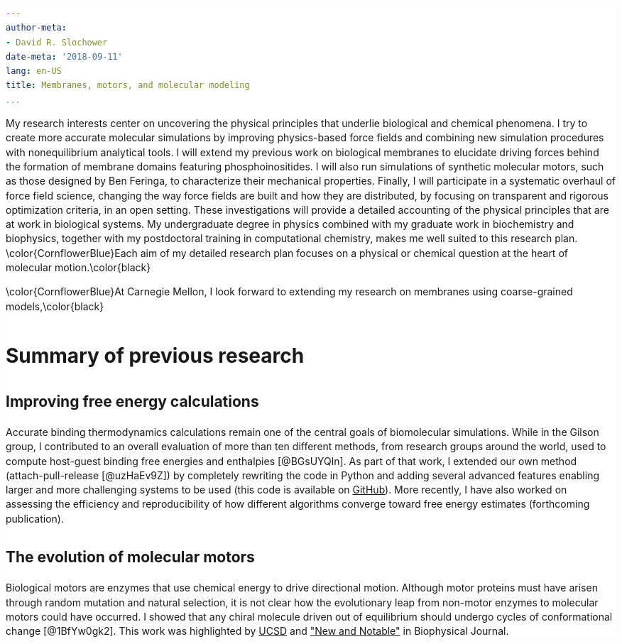 ```yaml
---
author-meta:
- David R. Slochower
date-meta: '2018-09-11'
lang: en-US
title: Membranes, motors, and molecular modeling
...
```




My research interests center on uncovering the physical principles that underlie biological and chemical phenomena. 
I try to create more accurate molecular simulations by improving physics-based force fields and combining new simulation procedures with nonequilibrium analytical tools.
I will extend my previous work on biological membranes to elucidate driving forces behind the formation of membrane domains featuring phosphoinositides.
I will also run simulations of synthetic molecular motors, such as those designed by Ben Feringa, to characterize their mechanical properties.
Finally, I will participate in a systematic overhaul of force field science, changing the way force fields are built and how they are distributed, by focusing on transparent and rigorous optimization criteria, in an open setting.
These investigations will provide a detailed accounting of the physical principles that are at work in biological systems.
My undergraduate degree in physics combined with my graduate work in biochemistry and biophysics, together with my postdoctoral training in computational chemistry, makes me well suited to this research plan.
\color{CornflowerBlue}Each aim of my detailed research plan focuses on a physical or chemical question at the heart of molecular motion.\color{black}

\color{CornflowerBlue}At Carnegie Mellon, I look forward to extending my research on membranes using coarse-grained models,\color{black}


# Summary of previous research

## Improving free energy calculations
Accurate binding thermodynamics calculations remain one of the central goals of biomolecular simulations. 
While in the Gilson group, I contributed to an overall evaluation of more than ten different methods, from research groups around the world, used to compute host-guest binding free energies and enthalpies [@BGsUYQln]. 
As part of that work, I extended our own method (attach-pull-release [@uzHaEv9Z]) by completely rewriting the code in Python and adding several advanced features enabling larger and more challenging systems to be used (this code is available on [GitHub](https://www.github.com/slochower/pAPRika)). 
More recently, I have also worked on assessing the efficiency and reproducibility of how different algorithms converge toward free energy estimates (forthcoming publication).

## The evolution of molecular motors
Biological motors are enzymes that use chemical energy to drive directional motion. 
Although motor proteins must have arisen through random mutation and natural selection, it is not clear how the evolutionary leap from non-motor enzymes to molecular motors could have occurred. 
I showed that any chiral molecule driven out of equilibrium should undergo cycles of conformational change [@1BfYw0gk2]. 
This work was highlighted by [UCSD](http://ucsdhealthsciences.tumblr.com/post/173707350285/its-not-intelligent-design-so-how-did) and ["New and Notable"](https://www.cell.com/biophysj/fulltext/S0006-3495(18)30444-2) in Biophysical Journal.
